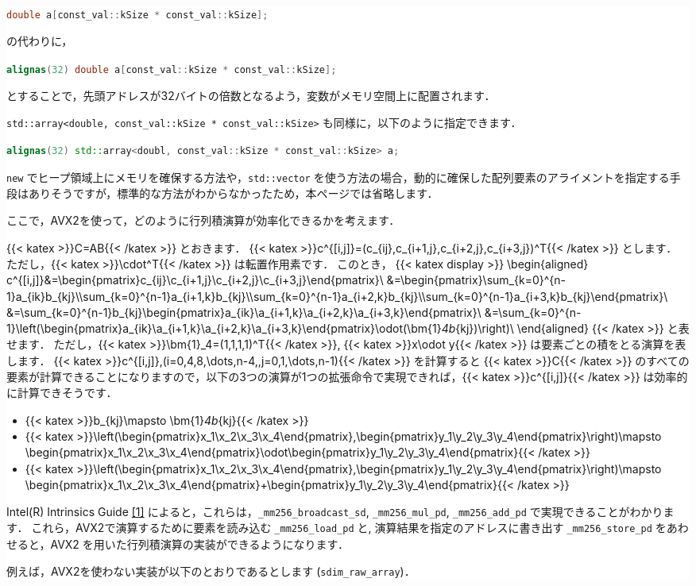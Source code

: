 ```cpp
double a[const_val::kSize * const_val::kSize];
```

の代わりに，

```cpp
alignas(32) double a[const_val::kSize * const_val::kSize];
```

とすることで，先頭アドレスが32バイトの倍数となるよう，変数がメモリ空間上に配置されます．

`std::array<double, const_val::kSize * const_val::kSize>` も同様に，以下のように指定できます．

```cpp
alignas(32) std::array<doubl, const_val::kSize * const_val::kSize> a;
```

`new` でヒープ領域上にメモリを確保する方法や，`std::vector` を使う方法の場合，動的に確保した配列要素のアライメントを指定する手段はありそうですが，標準的な方法がわからなかったため，本ページでは省略します．

ここで，AVX2を使って，どのように行列積演算が効率化できるかを考えます．

{{< katex >}}C=AB{{< /katex >}} とおきます．
{{< katex >}}c^{[i,j]}=(c_{ij},c_{i+1,j},c_{i+2,j},c_{i+3,j})^T{{< /katex >}} とします．
ただし，{{< katex >}}\cdot^T{{< /katex >}} は転置作用素です．
このとき，
{{< katex display >}}
\begin{aligned}
c^{[i,j]}&=\begin{pmatrix}c_{ij}\\c_{i+1,j}\\c_{i+2,j}\\c_{i+3,j}\end{pmatrix}\\
&=\begin{pmatrix}\sum_{k=0}^{n-1}a_{ik}b_{kj}\\\sum_{k=0}^{n-1}a_{i+1,k}b_{kj}\\\sum_{k=0}^{n-1}a_{i+2,k}b_{kj}\\\sum_{k=0}^{n-1}a_{i+3,k}b_{kj}\end{pmatrix}\\
&=\sum_{k=0}^{n-1}b_{kj}\begin{pmatrix}a_{ik}\\a_{i+1,k}\\a_{i+2,k}\\a_{i+3,k}\end{pmatrix}\\
&=\sum_{k=0}^{n-1}\left(\begin{pmatrix}a_{ik}\\a_{i+1,k}\\a_{i+2,k}\\a_{i+3,k}\end{pmatrix}\odot(\bm{1}_4b_{kj})\right)\\
\end{aligned}
{{< /katex >}}
と表せます．
ただし，{{< katex >}}\bm{1}_4=(1,1,1,1)^T{{< /katex >}}, {{< katex >}}x\odot y{{< /katex >}} は要素ごとの積をとる演算を表します．
{{< katex >}}c^{[i,j]}\,(i=0,4,8,\dots,n-4,\,j=0,1,\dots,n-1){{< /katex >}} を計算すると {{< katex >}}C{{< /katex >}} のすべての要素が計算できることになりますので，以下の3つの演算が1つの拡張命令で実現できれば，{{< katex >}}c^{[i,j]}{{< /katex >}} は効率的に計算できそうです．
* {{< katex >}}b_{kj}\mapsto \bm{1}_4b_{kj}{{< /katex >}}
* {{< katex >}}\left(\begin{pmatrix}x_1\\x_2\\x_3\\x_4\end{pmatrix},\begin{pmatrix}y_1\\y_2\\y_3\\y_4\end{pmatrix}\right)\mapsto \begin{pmatrix}x_1\\x_2\\x_3\\x_4\end{pmatrix}\odot\begin{pmatrix}y_1\\y_2\\y_3\\y_4\end{pmatrix}{{< /katex >}}
* {{< katex >}}\left(\begin{pmatrix}x_1\\x_2\\x_3\\x_4\end{pmatrix},\begin{pmatrix}y_1\\y_2\\y_3\\y_4\end{pmatrix}\right)\mapsto \begin{pmatrix}x_1\\x_2\\x_3\\x_4\end{pmatrix}+\begin{pmatrix}y_1\\y_2\\y_3\\y_4\end{pmatrix}{{< /katex >}}

Intel(R) Intrinsics Guide [[1]](#intel:1) によると，これらは，`_mm256_broadcast_sd`, `_mm256_mul_pd`, `_mm256_add_pd` で実現できることがわかります．
これら，AVX2で演算するために要素を読み込む `_mm256_load_pd` と, 演算結果を指定のアドレスに書き出す `_mm256_store_pd` をあわせると，AVX2 を用いた行列積演算の実装ができるようになります．

例えば，AVX2を使わない実装が以下のとおりであるとします (`sdim_raw_array`)．
